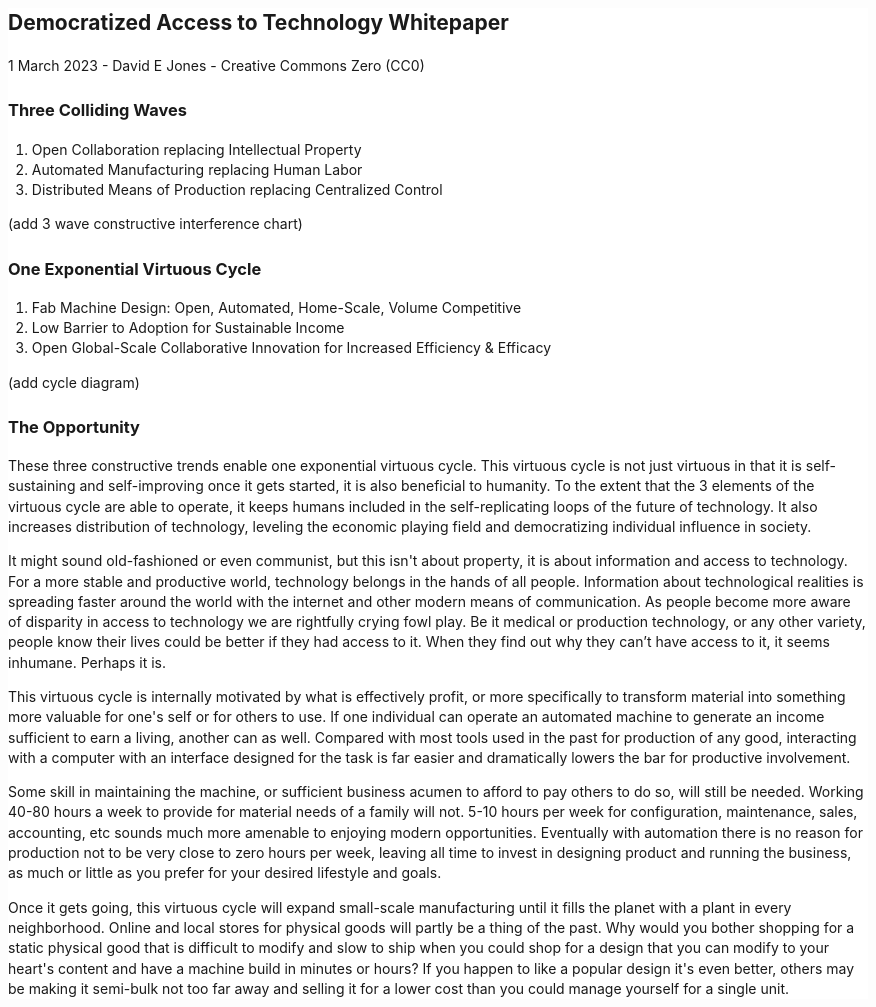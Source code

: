 ## Democratized Access to Technology Whitepaper

1 March 2023 - David E Jones - Creative Commons Zero (CC0)

### Three Colliding Waves

1. Open Collaboration replacing Intellectual Property
2. Automated Manufacturing replacing Human Labor
3. Distributed Means of Production replacing Centralized Control

(add 3 wave constructive interference chart)

### One Exponential Virtuous Cycle

1. Fab Machine Design: Open, Automated, Home-Scale, Volume Competitive
2. Low Barrier to Adoption for Sustainable Income
3. Open Global-Scale Collaborative Innovation for Increased Efficiency & Efficacy

(add cycle diagram)

### The Opportunity

These three constructive trends enable one exponential virtuous cycle. This virtuous cycle is not just virtuous in that it is self-sustaining and self-improving once it gets started, it is also beneficial to humanity. To the extent that the 3 elements of the virtuous cycle are able to operate, it keeps humans included in the self-replicating loops of the future of technology. It also increases distribution of technology, leveling the economic playing field and democratizing individual influence in society.

It might sound old-fashioned or even communist, but this isn't about property, it is about information and access to technology. For a more stable and productive world, technology belongs in the hands of all people. Information about technological realities is spreading faster around the world with the internet and other modern means of communication. As people become more aware of disparity in access to technology we are rightfully crying fowl play. Be it medical or production technology, or any other variety, people know their lives could be better if they had access to it. When they find out why they can’t have access to it, it seems inhumane. Perhaps it is.

This virtuous cycle is internally motivated by what is effectively profit, or more specifically to transform material into something more valuable for one's self or for others to use. If one individual can operate an automated machine to generate an income sufficient to earn a living, another can as well. Compared with most tools used in the past for production of any good, interacting with a computer with an interface designed for the task is far easier and dramatically lowers the bar for productive involvement.

Some skill in maintaining the machine, or sufficient business acumen to afford to pay others to do so, will still be needed. Working 40-80 hours a week to provide for material needs of a family will not. 5-10 hours per week for configuration, maintenance, sales, accounting, etc sounds much more amenable to enjoying modern opportunities. Eventually with automation there is no reason for production not to be very close to zero hours per week, leaving all time to invest in designing product and running the business, as much or little as you prefer for your desired lifestyle and goals.

Once it gets going, this virtuous cycle will expand small-scale manufacturing until it fills the planet with a plant in every neighborhood. Online and local stores for physical goods will partly be a thing of the past. Why would you bother shopping for a static physical good that is difficult to modify and slow to ship when you could shop for a design that you can modify to your heart's content and have a machine build in minutes or hours? If you happen to like a popular design it's even better, others may be making it semi-bulk not too far away and selling it for a lower cost than you could manage yourself for a single unit.
